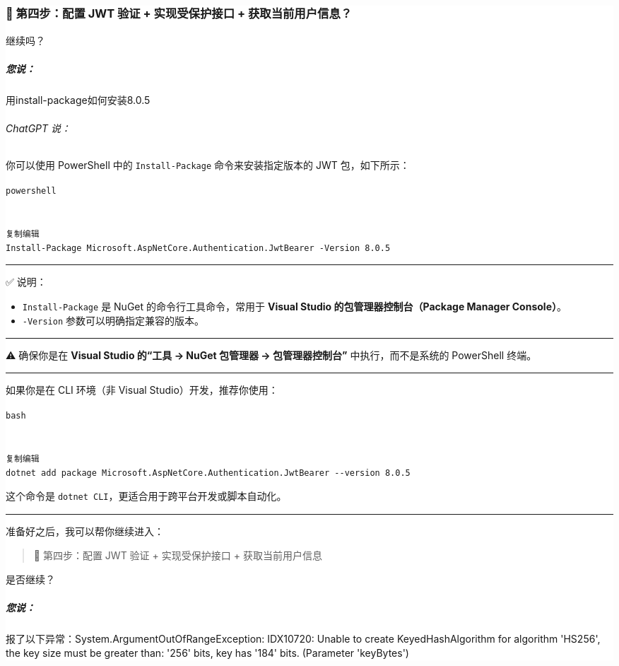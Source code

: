 ### 🔐 第四步：配置 JWT 验证 + 实现受保护接口 + 获取当前用户信息？

继续吗？



##### 您说：

用install-package如何安装8.0.5



###### ChatGPT 说：

你可以使用 PowerShell 中的 `Install-Package` 命令来安装指定版本的 JWT 包，如下所示：

```
powershell


复制编辑
Install-Package Microsoft.AspNetCore.Authentication.JwtBearer -Version 8.0.5
```

------

✅ 说明：

- `Install-Package` 是 NuGet 的命令行工具命令，常用于 **Visual Studio 的包管理器控制台（Package Manager Console）**。
- `-Version` 参数可以明确指定兼容的版本。

------

⚠️ 确保你是在 **Visual Studio 的“工具 → NuGet 包管理器 → 包管理器控制台”** 中执行，而不是系统的 PowerShell 终端。

------

如果你是在 CLI 环境（非 Visual Studio）开发，推荐你使用：

```
bash


复制编辑
dotnet add package Microsoft.AspNetCore.Authentication.JwtBearer --version 8.0.5
```

这个命令是 `dotnet CLI`，更适合用于跨平台开发或脚本自动化。

------

准备好之后，我可以帮你继续进入：

> 🔐 第四步：配置 JWT 验证 + 实现受保护接口 + 获取当前用户信息

是否继续？



##### 您说：

报了以下异常：System.ArgumentOutOfRangeException: IDX10720: Unable to create KeyedHashAlgorithm for algorithm 'HS256', the key size must be greater than: '256' bits, key has '184' bits. (Parameter 'keyBytes')

